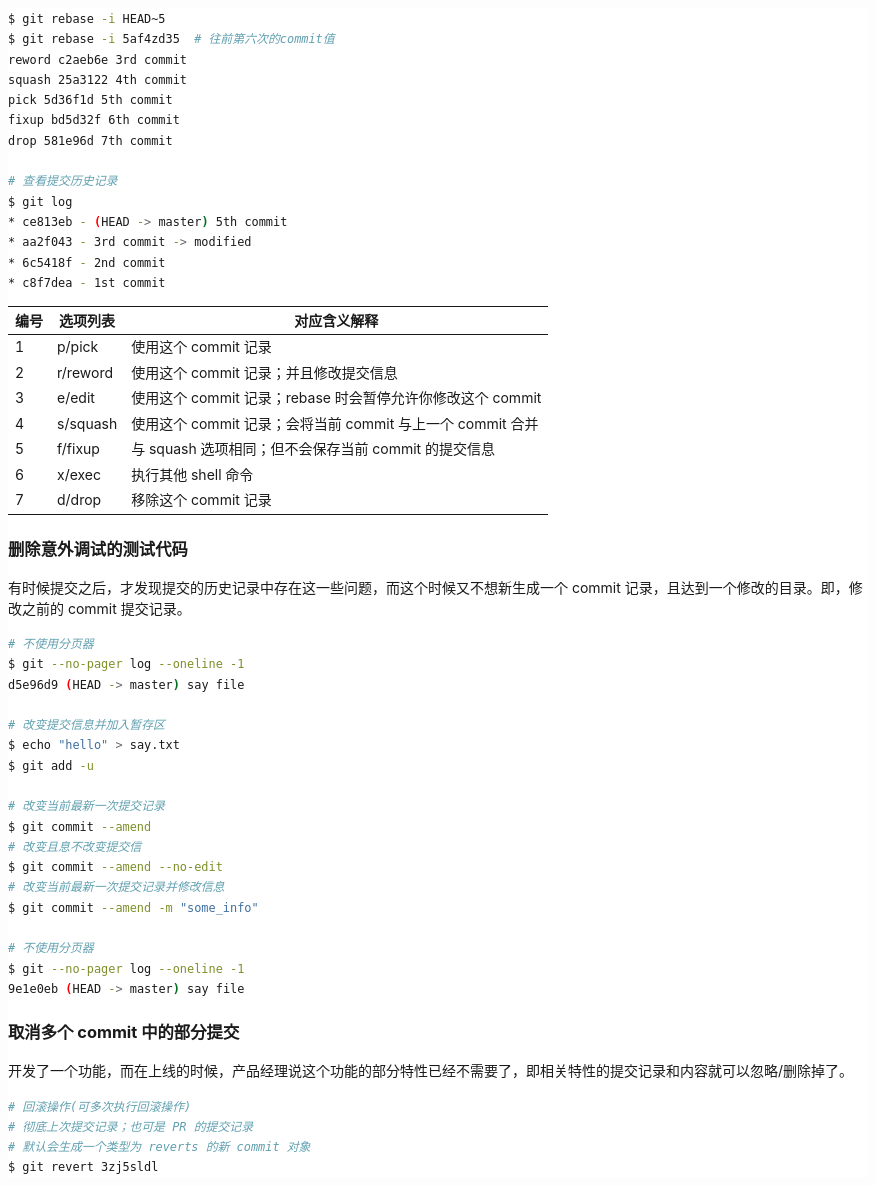 ```bash
$ git rebase -i HEAD~5
$ git rebase -i 5af4zd35  # 往前第六次的commit值
reword c2aeb6e 3rd commit
squash 25a3122 4th commit
pick 5d36f1d 5th commit
fixup bd5d32f 6th commit
drop 581e96d 7th commit

# 查看提交历史记录
$ git log
* ce813eb - (HEAD -> master) 5th commit
* aa2f043 - 3rd commit -> modified
* 6c5418f - 2nd commit
* c8f7dea - 1st commit
```
| 编号 | 选项列表 | 对应含义解释 |
| --- | --- | --- |
| 1 | p/pick | 使用这个 commit 记录 |
| 2 | r/reword | 使用这个 commit 记录；并且修改提交信息 |
| 3 | e/edit | 使用这个 commit 记录；rebase 时会暂停允许你修改这个 commit |
| 4 | s/squash | 使用这个 commit 记录；会将当前 commit 与上一个 commit 合并 |
| 5 | f/fixup | 与 squash 选项相同；但不会保存当前 commit 的提交信息 |
| 6 | x/exec | 执行其他 shell 命令 |
| 7 | d/drop | 移除这个 commit 记录 |

<a name="MD2aj"></a>
### 删除意外调试的测试代码
有时候提交之后，才发现提交的历史记录中存在这一些问题，而这个时候又不想新生成一个 commit 记录，且达到一个修改的目录。即，修改之前的 commit 提交记录。
```bash
# 不使用分页器
$ git --no-pager log --oneline -1
d5e96d9 (HEAD -> master) say file

# 改变提交信息并加入暂存区
$ echo "hello" > say.txt
$ git add -u

# 改变当前最新一次提交记录
$ git commit --amend
# 改变且息不改变提交信
$ git commit --amend --no-edit
# 改变当前最新一次提交记录并修改信息
$ git commit --amend -m "some_info"

# 不使用分页器
$ git --no-pager log --oneline -1
9e1e0eb (HEAD -> master) say file
```
<a name="xgnE7"></a>
### 取消多个 commit 中的部分提交
开发了一个功能，而在上线的时候，产品经理说这个功能的部分特性已经不需要了，即相关特性的提交记录和内容就可以忽略/删除掉了。
```bash
# 回滚操作(可多次执行回滚操作)
# 彻底上次提交记录；也可是 PR 的提交记录
# 默认会生成一个类型为 reverts 的新 commit 对象
$ git revert 3zj5sldl
```
<a name="otmf5"></a>